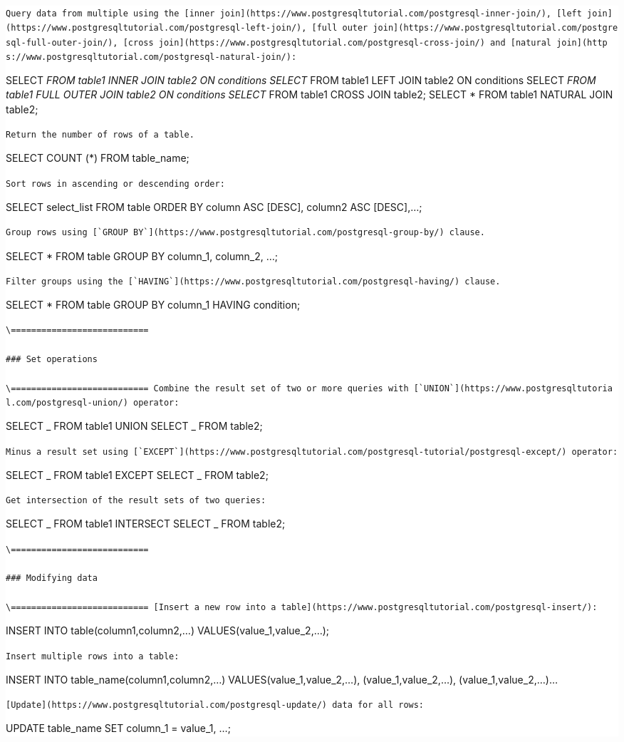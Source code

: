     Query data from multiple using the [inner join](https://www.postgresqltutorial.com/postgresql-inner-join/), [left join](https://www.postgresqltutorial.com/postgresql-left-join/), [full outer join](https://www.postgresqltutorial.com/postgresql-full-outer-join/), [cross join](https://www.postgresqltutorial.com/postgresql-cross-join/) and [natural join](https://www.postgresqltutorial.com/postgresql-natural-join/):

SELECT *FROM table1 INNER JOIN table2 ON conditions SELECT* FROM table1 LEFT JOIN table2 ON conditions SELECT *FROM table1 FULL OUTER JOIN table2 ON conditions SELECT* FROM table1 CROSS JOIN table2; SELECT \* FROM table1 NATURAL JOIN table2;

    Return the number of rows of a table.

SELECT COUNT (\*) FROM table\_name;

    Sort rows in ascending or descending order:

SELECT select\_list FROM table ORDER BY column ASC \[DESC\], column2 ASC \[DESC\],…;

    Group rows using [`GROUP BY`](https://www.postgresqltutorial.com/postgresql-group-by/) clause.

SELECT \* FROM table GROUP BY column\_1, column\_2, …;

    Filter groups using the [`HAVING`](https://www.postgresqltutorial.com/postgresql-having/) clause.

SELECT \* FROM table GROUP BY column\_1 HAVING condition;

    \===========================

    ### Set operations

    \=========================== Combine the result set of two or more queries with [`UNION`](https://www.postgresqltutorial.com/postgresql-union/) operator:

SELECT \_ FROM table1 UNION SELECT \_ FROM table2;

    Minus a result set using [`EXCEPT`](https://www.postgresqltutorial.com/postgresql-tutorial/postgresql-except/) operator:

SELECT \_ FROM table1 EXCEPT SELECT \_ FROM table2;

    Get intersection of the result sets of two queries:

SELECT \_ FROM table1 INTERSECT SELECT \_ FROM table2;

    \===========================

    ### Modifying data

    \=========================== [Insert a new row into a table](https://www.postgresqltutorial.com/postgresql-insert/):

INSERT INTO table(column1,column2,…) VALUES(value\_1,value\_2,…);

    Insert multiple rows into a table:

INSERT INTO table\_name(column1,column2,…) VALUES(value\_1,value\_2,…), (value\_1,value\_2,…), (value\_1,value\_2,…)…

    [Update](https://www.postgresqltutorial.com/postgresql-update/) data for all rows:

UPDATE table\_name SET column\_1 = value\_1, …;
